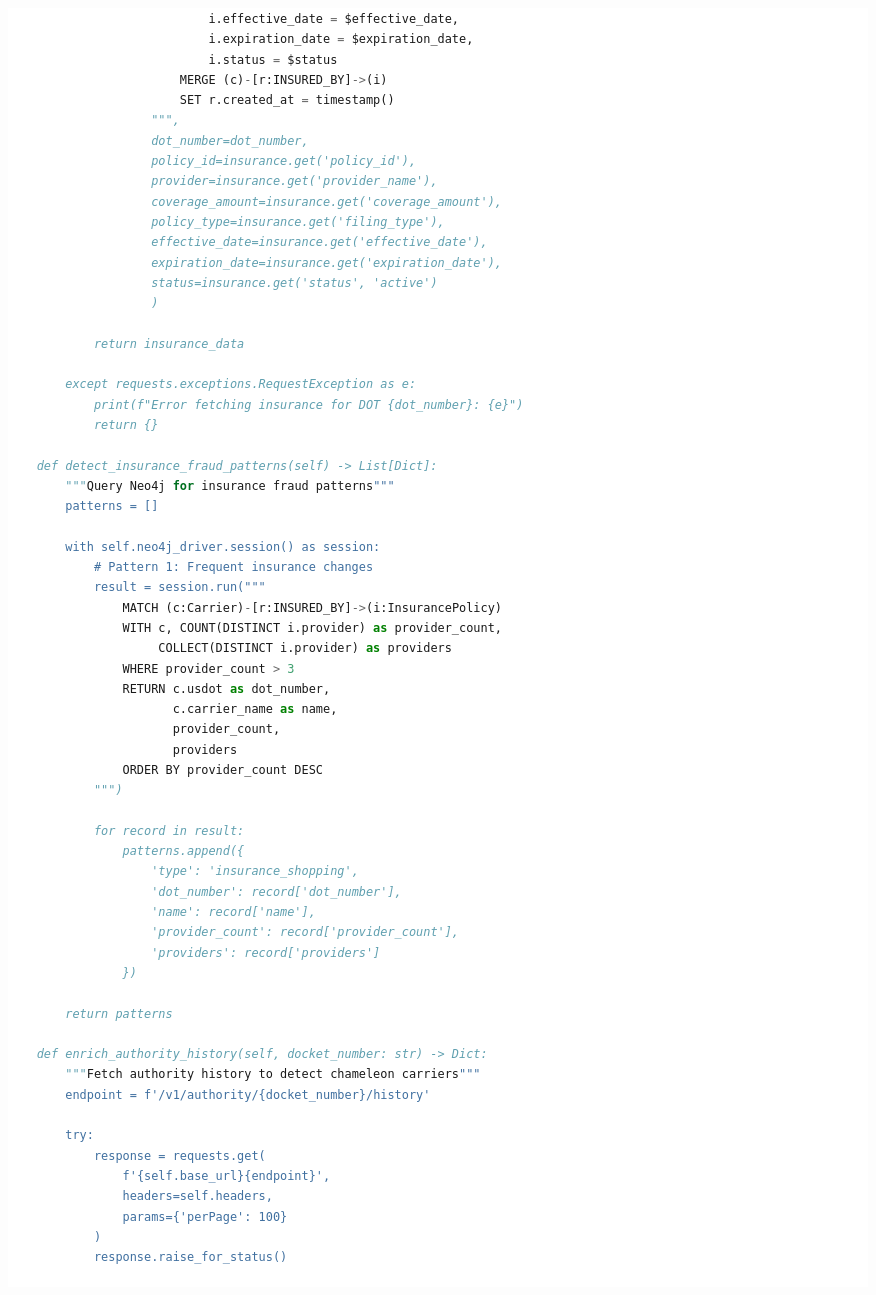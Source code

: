```python
                            i.effective_date = $effective_date,
                            i.expiration_date = $expiration_date,
                            i.status = $status
                        MERGE (c)-[r:INSURED_BY]->(i)
                        SET r.created_at = timestamp()
                    """, 
                    dot_number=dot_number,
                    policy_id=insurance.get('policy_id'),
                    provider=insurance.get('provider_name'),
                    coverage_amount=insurance.get('coverage_amount'),
                    policy_type=insurance.get('filing_type'),
                    effective_date=insurance.get('effective_date'),
                    expiration_date=insurance.get('expiration_date'),
                    status=insurance.get('status', 'active')
                    )
            
            return insurance_data
            
        except requests.exceptions.RequestException as e:
            print(f"Error fetching insurance for DOT {dot_number}: {e}")
            return {}
    
    def detect_insurance_fraud_patterns(self) -> List[Dict]:
        """Query Neo4j for insurance fraud patterns"""
        patterns = []
        
        with self.neo4j_driver.session() as session:
            # Pattern 1: Frequent insurance changes
            result = session.run("""
                MATCH (c:Carrier)-[r:INSURED_BY]->(i:InsurancePolicy)
                WITH c, COUNT(DISTINCT i.provider) as provider_count,
                     COLLECT(DISTINCT i.provider) as providers
                WHERE provider_count > 3
                RETURN c.usdot as dot_number, 
                       c.carrier_name as name,
                       provider_count,
                       providers
                ORDER BY provider_count DESC
            """)
            
            for record in result:
                patterns.append({
                    'type': 'insurance_shopping',
                    'dot_number': record['dot_number'],
                    'name': record['name'],
                    'provider_count': record['provider_count'],
                    'providers': record['providers']
                })
        
        return patterns
    
    def enrich_authority_history(self, docket_number: str) -> Dict:
        """Fetch authority history to detect chameleon carriers"""
        endpoint = f'/v1/authority/{docket_number}/history'
        
        try:
            response = requests.get(
                f'{self.base_url}{endpoint}',
                headers=self.headers,
                params={'perPage': 100}
            )
            response.raise_for_status()
            
```